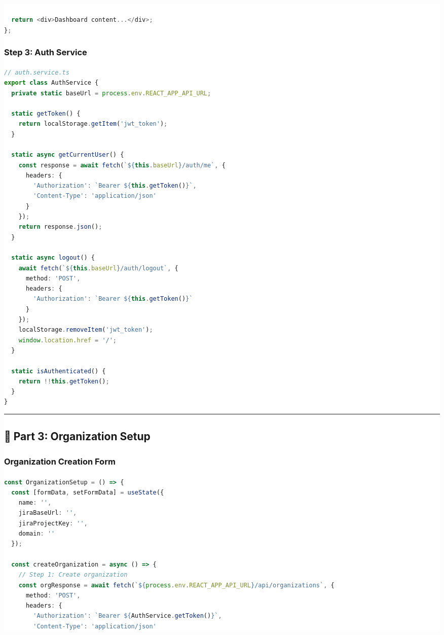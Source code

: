 ```typescript

  return <div>Dashboard content...</div>;
};
```

### Step 3: Auth Service
```typescript
// auth.service.ts
export class AuthService {
  private static baseUrl = process.env.REACT_APP_API_URL;

  static getToken() {
    return localStorage.getItem('jwt_token');
  }

  static async getCurrentUser() {
    const response = await fetch(`${this.baseUrl}/auth/me`, {
      headers: {
        'Authorization': `Bearer ${this.getToken()}`,
        'Content-Type': 'application/json'
      }
    });
    return response.json();
  }

  static async logout() {
    await fetch(`${this.baseUrl}/auth/logout`, {
      method: 'POST',
      headers: {
        'Authorization': `Bearer ${this.getToken()}`
      }
    });
    localStorage.removeItem('jwt_token');
    window.location.href = '/';
  }

  static isAuthenticated() {
    return !!this.getToken();
  }
}
```

---

## 🏢 Part 3: Organization Setup

### Organization Creation Form
```typescript
const OrganizationSetup = () => {
  const [formData, setFormData] = useState({
    name: '',
    jiraBaseUrl: '',
    jiraProjectKey: '',
    domain: ''
  });

  const createOrganization = async () => {
    // Step 1: Create organization
    const orgResponse = await fetch(`${process.env.REACT_APP_API_URL}/api/organizations`, {
      method: 'POST',
      headers: {
        'Authorization': `Bearer ${AuthService.getToken()}`,
        'Content-Type': 'application/json'
```
